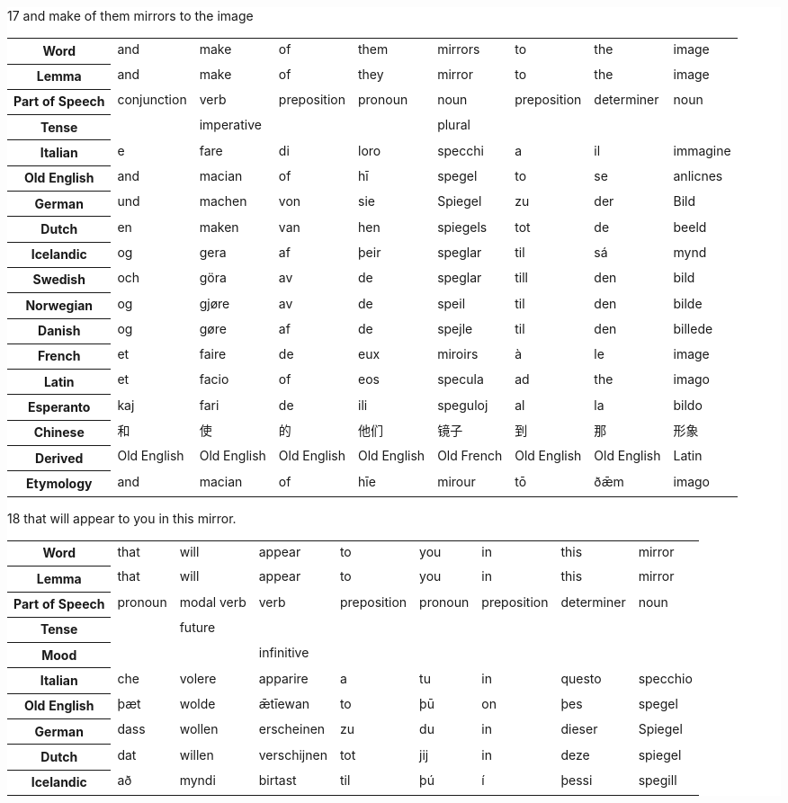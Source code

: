 17 and make of them mirrors to the image

<table>
<tr><th>Word</th><td>and</td><td>make</td><td>of</td><td>them</td><td>mirrors</td><td>to</td><td>the</td><td>image</td></tr>
<tr><th>Lemma</th><td>and</td><td>make</td><td>of</td><td>they</td><td>mirror</td><td>to</td><td>the</td><td>image</td></tr>
<tr><th>Part of Speech</th><td>conjunction</td><td>verb</td><td>preposition</td><td>pronoun</td><td>noun</td><td>preposition</td><td>determiner</td><td>noun</td></tr>
<tr><th>Tense</th><td></td><td>imperative</td><td></td><td></td><td>plural</td><td></td><td></td><td></td></tr>
<tr><th>Italian</th><td>e</td><td>fare</td><td>di</td><td>loro</td><td>specchi</td><td>a</td><td>il</td><td>immagine</td></tr>
<tr><th>Old English</th><td>and</td><td>macian</td><td>of</td><td>hī</td><td>spegel</td><td>to</td><td>se</td><td>anlicnes</td></tr>
<tr><th>German</th><td>und</td><td>machen</td><td>von</td><td>sie</td><td>Spiegel</td><td>zu</td><td>der</td><td>Bild</td></tr>
<tr><th>Dutch</th><td>en</td><td>maken</td><td>van</td><td>hen</td><td>spiegels</td><td>tot</td><td>de</td><td>beeld</td></tr>
<tr><th>Icelandic</th><td>og</td><td>gera</td><td>af</td><td>þeir</td><td>speglar</td><td>til</td><td>sá</td><td>mynd</td></tr>
<tr><th>Swedish</th><td>och</td><td>göra</td><td>av</td><td>de</td><td>speglar</td><td>till</td><td>den</td><td>bild</td></tr>
<tr><th>Norwegian</th><td>og</td><td>gjøre</td><td>av</td><td>de</td><td>speil</td><td>til</td><td>den</td><td>bilde</td></tr>
<tr><th>Danish</th><td>og</td><td>gøre</td><td>af</td><td>de</td><td>spejle</td><td>til</td><td>den</td><td>billede</td></tr>
<tr><th>French</th><td>et</td><td>faire</td><td>de</td><td>eux</td><td>miroirs</td><td>à</td><td>le</td><td>image</td></tr>
<tr><th>Latin</th><td>et</td><td>facio</td><td>of</td><td>eos</td><td>specula</td><td>ad</td><td>the</td><td>imago</td></tr>
<tr><th>Esperanto</th><td>kaj</td><td>fari</td><td>de</td><td>ili</td><td>speguloj</td><td>al</td><td>la</td><td>bildo</td></tr>
<tr><th>Chinese</th><td>和</td><td>使</td><td>的</td><td>他们</td><td>镜子</td><td>到</td><td>那</td><td>形象</td></tr>
<tr><th>Derived</th><td>Old English</td><td>Old English</td><td>Old English</td><td>Old English</td><td>Old French</td><td>Old English</td><td>Old English</td><td>Latin</td></tr>
<tr><th>Etymology</th><td>and</td><td>macian</td><td>of</td><td>hīe</td><td>mirour</td><td>tō</td><td>ðǣm</td><td>imago</td></tr>
</table>

18 that will appear to you in this mirror.

<table>
<tr><th>Word</th><td>that</td><td>will</td><td>appear</td><td>to</td><td>you</td><td>in</td><td>this</td><td>mirror</td></tr>
<tr><th>Lemma</th><td>that</td><td>will</td><td>appear</td><td>to</td><td>you</td><td>in</td><td>this</td><td>mirror</td></tr>
<tr><th>Part of Speech</th><td>pronoun</td><td>modal verb</td><td>verb</td><td>preposition</td><td>pronoun</td><td>preposition</td><td>determiner</td><td>noun</td></tr>
<tr><th>Tense</th><td></td><td>future</td><td></td><td></td><td></td><td></td><td></td><td></td></tr>
<tr><th>Mood</th><td></td><td></td><td>infinitive</td><td></td><td></td><td></td><td></td><td></td></tr>
<tr><th>Italian</th><td>che</td><td>volere</td><td>apparire</td><td>a</td><td>tu</td><td>in</td><td>questo</td><td>specchio</td></tr>
<tr><th>Old English</th><td>þæt</td><td>wolde</td><td>ǣtīewan</td><td>to</td><td>þū</td><td>on</td><td>þes</td><td>spegel</td></tr>
<tr><th>German</th><td>dass</td><td>wollen</td><td>erscheinen</td><td>zu</td><td>du</td><td>in</td><td>dieser</td><td>Spiegel</td></tr>
<tr><th>Dutch</th><td>dat</td><td>willen</td><td>verschijnen</td><td>tot</td><td>jij</td><td>in</td><td>deze</td><td>spiegel</td></tr>
<tr><th>Icelandic</th><td>að</td><td>myndi</td><td>birtast</td><td>til</td><td>þú</td><td>í</td><td>þessi</td><td>spegill</td></tr>